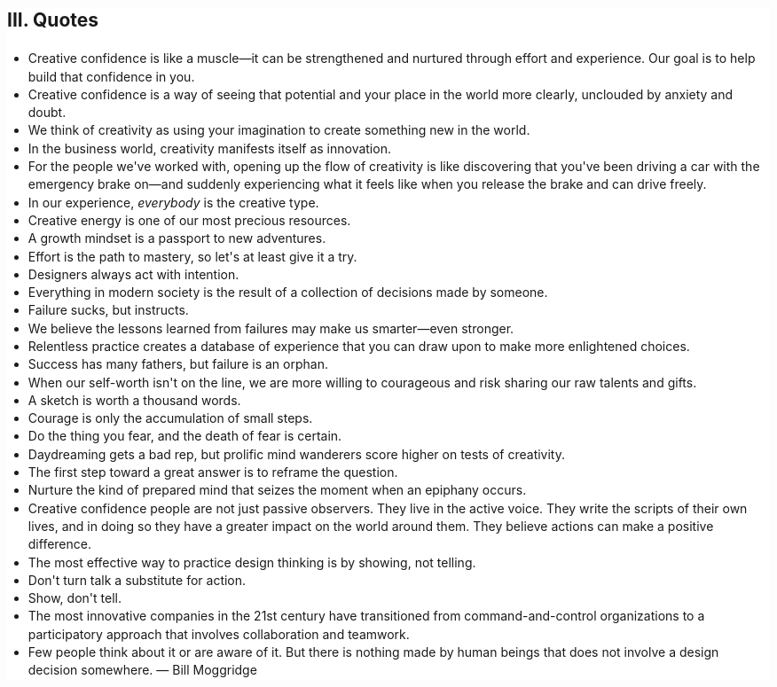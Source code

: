 ## III. Quotes
- Creative confidence is like a muscle—it can be strengthened and nurtured through effort and experience. Our goal is to help build that confidence in you.
- Creative confidence is a way of seeing that potential and your place in the world more clearly, unclouded by anxiety and doubt.
- We think of creativity as using your imagination to create something new in the world.
- In the business world, creativity manifests itself as innovation.
- For the people we've worked with, opening up the flow of creativity is like discovering that you've been driving a car with the emergency brake on—and suddenly experiencing what it feels like when you release the brake and can drive freely.
- In our experience, _everybody_ is the creative type.
- Creative energy is one of our most precious resources.
- A growth mindset is a passport to new adventures.
- Effort is the path to mastery, so let's at least give it a try.
- Designers always act with intention.
- Everything in modern society is the result of a collection of decisions made by someone. 
- Failure sucks, but instructs.
- We believe the lessons learned from failures may make us smarter—even stronger.
- Relentless practice creates a database of experience that you can draw upon to make more enlightened choices.
- Success has many fathers, but failure is an orphan.
- When our self-worth isn't on the line, we are more willing to courageous and risk sharing our raw talents and gifts.
- A sketch is worth a thousand words.
- Courage is only the accumulation of small steps.
- Do the thing you fear, and the death of fear is certain.
- Daydreaming gets a bad rep, but prolific mind wanderers score higher on tests of creativity.
- The first step toward a great answer is to reframe the question.
- Nurture the kind of prepared mind that seizes the moment when an epiphany occurs.
- Creative confidence people are not just passive observers. They live in the active voice. They write the scripts of their own lives, and in doing so they have a greater impact on the world around them. They believe actions can make a positive difference.
- The most effective way to practice design thinking is by showing, not telling.
- Don't turn talk a substitute for action.
- Show, don't tell.
- The most innovative companies in the 21st century have transitioned from command-and-control organizations to a participatory approach that involves collaboration and teamwork.
- Few people think about it or are aware of it. But there is nothing made by human beings that does not involve a design decision somewhere. — Bill Moggridge
